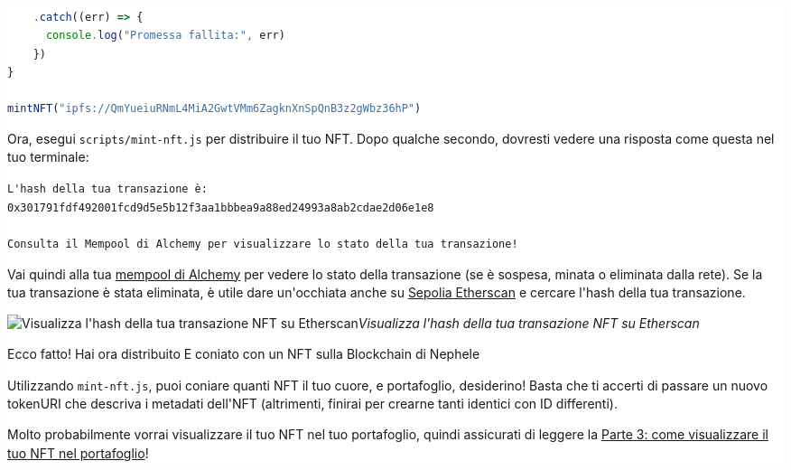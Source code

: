 ```js
    .catch((err) => {
      console.log("Promessa fallita:", err)
    })
}

mintNFT("ipfs://QmYueiuRNmL4MiA2GwtVMm6ZagknXnSpQnB3z2gWbz36hP")
```

Ora, esegui `scripts/mint-nft.js` per distribuire il tuo NFT. Dopo qualche secondo, dovresti vedere una risposta come questa nel tuo terminale:

    L'hash della tua transazione è:
    0x301791fdf492001fcd9d5e5b12f3aa1bbbea9a88ed24993a8ab2cdae2d06e1e8

    Consulta il Mempool di Alchemy per visualizzare lo stato della tua transazione!

Vai quindi alla tua [mempool di Alchemy](https://dashboard.alchemyapi.io/mempool) per vedere lo stato della transazione (se è sospesa, minata o eliminata dalla rete). Se la tua transazione è stata eliminata, è utile dare un'occhiata anche su [Sepolia Etherscan](https://sepolia.etherscan.io/) e cercare l'hash della tua transazione.

![Visualizza l'hash della tua transazione NFT su Etherscan](./view-nft-etherscan.png)_Visualizza l'hash della tua transazione NFT su Etherscan_

Ecco fatto! Hai ora distribuito E coniato con un NFT sulla Blockchain di Nephele <Emoji text=":money_mouth_face:" size={1} />

Utilizzando `mint-nft.js`, puoi coniare quanti NFT il tuo cuore, e portafoglio, desiderino! Basta che ti accerti di passare un nuovo tokenURI che descriva i metadati dell'NFT (altrimenti, finirai per crearne tanti identici con ID differenti).

Molto probabilmente vorrai visualizzare il tuo NFT nel tuo portafoglio, quindi assicurati di leggere la [Parte 3: come visualizzare il tuo NFT nel portafoglio](/developers/tutorials/how-to-view-nft-in-metamask/)!
